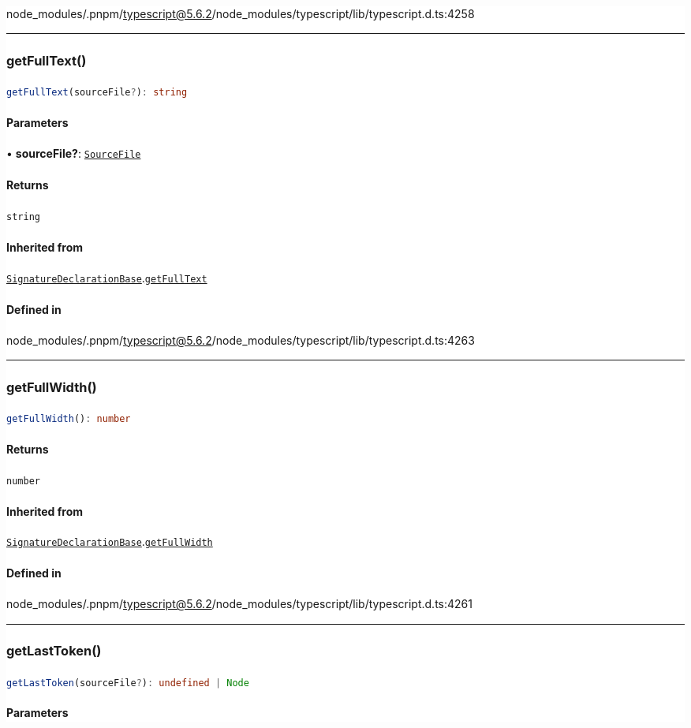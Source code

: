 node\_modules/.pnpm/typescript@5.6.2/node\_modules/typescript/lib/typescript.d.ts:4258

***

### getFullText()

```ts
getFullText(sourceFile?): string
```

#### Parameters

• **sourceFile?**: [`SourceFile`](SourceFile.md)

#### Returns

`string`

#### Inherited from

[`SignatureDeclarationBase`](SignatureDeclarationBase.md).[`getFullText`](SignatureDeclarationBase.md#getfulltext)

#### Defined in

node\_modules/.pnpm/typescript@5.6.2/node\_modules/typescript/lib/typescript.d.ts:4263

***

### getFullWidth()

```ts
getFullWidth(): number
```

#### Returns

`number`

#### Inherited from

[`SignatureDeclarationBase`](SignatureDeclarationBase.md).[`getFullWidth`](SignatureDeclarationBase.md#getfullwidth)

#### Defined in

node\_modules/.pnpm/typescript@5.6.2/node\_modules/typescript/lib/typescript.d.ts:4261

***

### getLastToken()

```ts
getLastToken(sourceFile?): undefined | Node
```

#### Parameters
